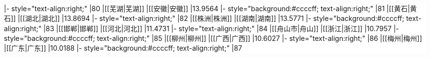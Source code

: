 |- style="text-align:right;"
|80
|[[芜湖|芜湖]]
|[[安徽|安徽]]
|13.9564
|- style="background:#ccccff; text-align:right;"
|81
|[[黄石|黄石]]
|[[湖北|湖北]]
|13.8694
|- style="text-align:right;"
|82
|[[株洲|株洲]]
|[[湖南|湖南]]
|13.5771
|- style="background:#ccccff; text-align:right;"
|83
|[[邯郸|邯郸]]
|[[河北|河北]]
|11.4731
|- style="text-align:right;"
|84
|[[舟山市|舟山]]
|[[浙江|浙江]]
|10.7957
|- style="background:#ccccff; text-align:right;"
|85
|[[柳州|柳州]]
|[[广西|广西]]
|10.6027
|- style="text-align:right;"
|86
|[[梅州|梅州]]
|[[广东|广东]]
|10.0188
|- style="background:#ccccff; text-align:right;"
|87